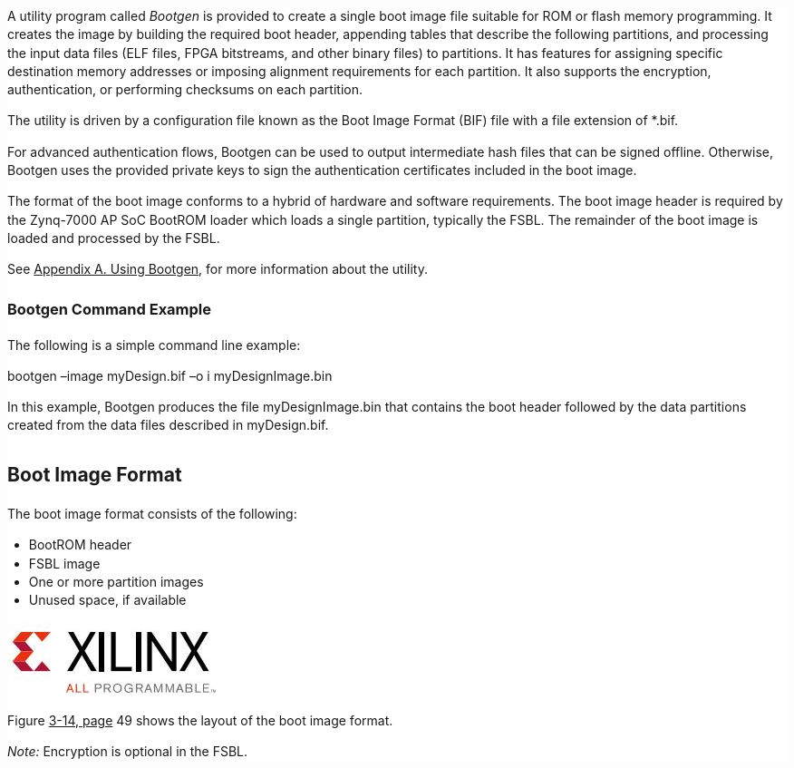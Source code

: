 A utility program called *Bootgen* is provided to create a single boot image file suitable for ROM or flash memory programming. It creates the image by building the required boot header, appending tables that describe the following partitions, and processing the input data files (ELF files, FPGA bitstreams, and other binary files) to partitions. It has features for assigning specific destination memory addresses or imposing alignment requirements for each partition. It also supports the encryption, authentication, or performing checksums on each partition.

The utility is driven by a configuration file known as the Boot Image Format (BIF) file with a file extension of *.bif.

For advanced authentication flows, Bootgen can be used to output intermediate hash files that can be signed offline. Otherwise, Bootgen uses the provided private keys to sign the authentication certificates included in the boot image.

The format of the boot image conforms to a hybrid of hardware and software requirements. The boot image header is required by the Zynq-7000 AP SoC BootROM loader which loads a single partition, typically the FSBL. The remainder of the boot image is loaded and processed by the FSBL.

See [Appendix A. Using Bootgen](#page-54-3), for more information about the utility.

### **Bootgen Command Example**

The following is a simple command line example:

bootgen –image myDesign.bif –o i myDesignImage.bin

In this example, Bootgen produces the file myDesignImage.bin that contains the boot header followed by the data partitions created from the data files described in myDesign.bif.

## <span id="page-47-1"/>**Boot Image Format**

The boot image format consists of the following:

- BootROM header
- FSBL image
- One or more partition images
- Unused space, if available

![_page_48_Picture_1](_page_48_Picture_1.jpeg)

Figure [3-14, page](#page-48-0) 49 shows the layout of the boot image format.

<span id="page-48-0"/>*Note:* Encryption is optional in the FSBL.
